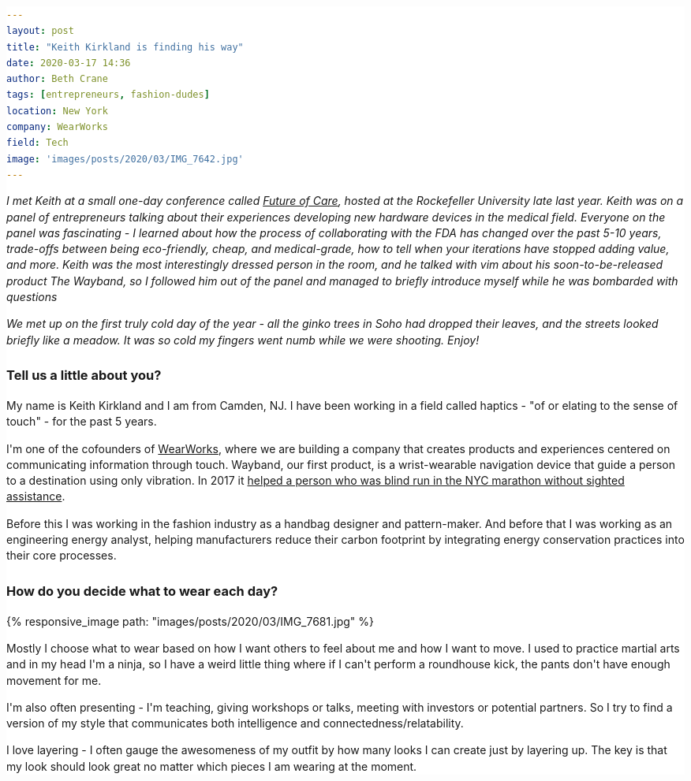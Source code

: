 ```yaml
---
layout: post
title: "Keith Kirkland is finding his way"
date: 2020-03-17 14:36
author: Beth Crane
tags: [entrepreneurs, fashion-dudes]
location: New York
company: WearWorks
field: Tech
image: 'images/posts/2020/03/IMG_7642.jpg'
---
```


*I met Keith at a small one-day conference called [Future of Care][foc], hosted at the Rockefeller University late last year. Keith was on a panel of entrepreneurs talking about their experiences developing new hardware devices in the medical field. Everyone on the panel was fascinating - I learned about how the process of collaborating with the FDA has changed over the past 5-10 years, trade-offs between being eco-friendly, cheap, and medical-grade, how to tell when your iterations have stopped adding value, and more. Keith was the most interestingly dressed person in the room, and he talked with vim about his soon-to-be-released product The Wayband, so I followed him out of the panel and managed to briefly introduce myself while he was bombarded with questions*

*We met up on the first truly cold day of the year - all the ginko trees in Soho had dropped their leaves, and the streets looked briefly like a meadow. It was so cold my fingers went numb while we were shooting. Enjoy!*

### Tell us a little about you?

My name is Keith Kirkland and I am from Camden, NJ. I have been working in a field called haptics - "of or elating to the sense of touch" - for the past 5 years.

I'm one of the cofounders of [WearWorks][ww], where we are building a company that creates products and experiences centered on communicating information through touch. Wayband, our first product, is a wrist-wearable navigation device that guide a person to a destination using only vibration. In 2017 it [helped a person who was blind run in the NYC marathon without sighted assistance][marathon].

Before this I was working in the fashion industry as a handbag designer and pattern-maker. And before that I was working as an engineering energy analyst, helping manufacturers reduce their carbon footprint by integrating energy conservation practices into their core processes.

### How do you decide what to wear each day?

{% responsive_image path: "images/posts/2020/03/IMG_7681.jpg" %}

Mostly I choose what to wear based on how I want others to feel about me and how I want to move. I used to practice martial arts and in my head I'm a ninja, so I have a weird little thing where if I can't perform a roundhouse kick, the pants don't have enough movement for me.

I'm also often presenting - I'm teaching, giving workshops or talks, meeting with investors or potential partners. So I try to find a version of my style that communicates both intelligence and connectedness/relatability.

I love layering - I often gauge the awesomeness of my outfit by how many looks I can create just by layering up. The key is that my look should look great no matter which pieces I am wearing at the moment.


[ww]: https://www.wear.works/
[ig]: https://instagram.com/Wear.Works
[fb]: https://www.facebook.com/haptictechnology
[li]: https://www.linkedin.com/in/klkirkland/
[marathon]: https://www.theverge.com/2017/11/6/16610728/2017-new-york-marathon-blind-runner-wearworks-wayband-simon-wheatcroft
[foc]: https://futureofcare.nyc/